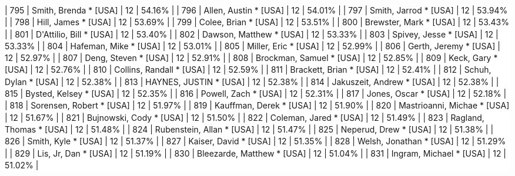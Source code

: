 |  795  | Smith, Brenda \* [USA] |  12 |  54.16% |
|  796  | Allen, Austin \* [USA] |  12 |  54.01% |
|  797  | Smith, Jarrod \* [USA] |  12 |  53.94% |
|  798  | Hill, James \* [USA] |  12 |  53.69% |
|  799  | Colee, Brian \* [USA] |  12 |  53.51% |
|  800  | Brewster, Mark \* [USA] |  12 |  53.43% |
|  801  | D'Attilio, Bill \* [USA] |  12 |  53.40% |
|  802  | Dawson, Matthew \* [USA] |  12 |  53.33% |
|  803  | Spivey, Jesse \* [USA] |  12 |  53.33% |
|  804  | Hafeman, Mike \* [USA] |  12 |  53.01% |
|  805  | Miller, Eric \* [USA] |  12 |  52.99% |
|  806  | Gerth, Jeremy \* [USA] |  12 |  52.97% |
|  807  | Deng, Steven \* [USA] |  12 |  52.91% |
|  808  | Brockman, Samuel \* [USA] |  12 |  52.85% |
|  809  | Keck, Gary \* [USA] |  12 |  52.76% |
|  810  | Collins, Randall \* [USA] |  12 |  52.59% |
|  811  | Brackett, Brian \* [USA] |  12 |  52.41% |
|  812  | Schuh, Dylan \* [USA] |  12 |  52.38% |
|  813  | HAYNES, JUSTIN \* [USA] |  12 |  52.38% |
|  814  | Jakuszeit, Andrew \* [USA] |  12 |  52.38% |
|  815  | Bysted, Kelsey \* [USA] |  12 |  52.35% |
|  816  | Powell, Zach \* [USA] |  12 |  52.31% |
|  817  | Jones, Oscar \* [USA] |  12 |  52.18% |
|  818  | Sorensen, Robert \* [USA] |  12 |  51.97% |
|  819  | Kauffman, Derek \* [USA] |  12 |  51.90% |
|  820  | Mastrioanni, Michae \* [USA] |  12 |  51.67% |
|  821  | Bujnowski, Cody \* [USA] |  12 |  51.50% |
|  822  | Coleman, Jared \* [USA] |  12 |  51.49% |
|  823  | Ragland, Thomas \* [USA] |  12 |  51.48% |
|  824  | Rubenstein, Allan \* [USA] |  12 |  51.47% |
|  825  | Neperud, Drew \* [USA] |  12 |  51.38% |
|  826  | Smith, Kyle \* [USA] |  12 |  51.37% |
|  827  | Kaiser, David \* [USA] |  12 |  51.35% |
|  828  | Welsh, Jonathan \* [USA] |  12 |  51.29% |
|  829  | Lis, Jr, Dan \* [USA] |  12 |  51.19% |
|  830  | Bleezarde, Matthew \* [USA] |  12 |  51.04% |
|  831  | Ingram, Michael \* [USA] |  12 |  51.02% |